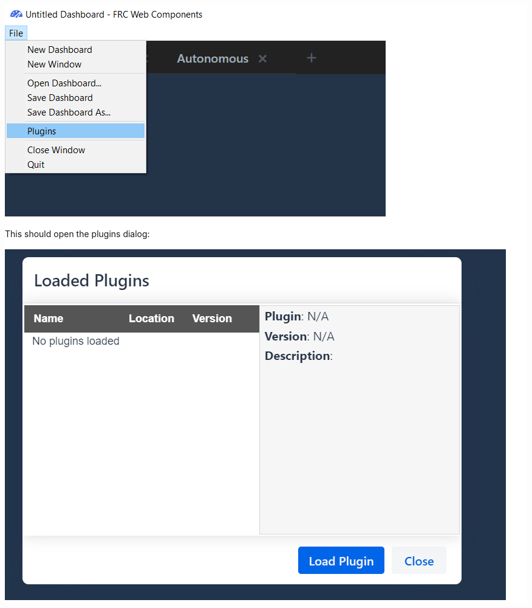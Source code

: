 ![image](./docs/plugin-file-menu.png)

This should open the plugins dialog:

![image](./docs/plugin-dialog.png)
